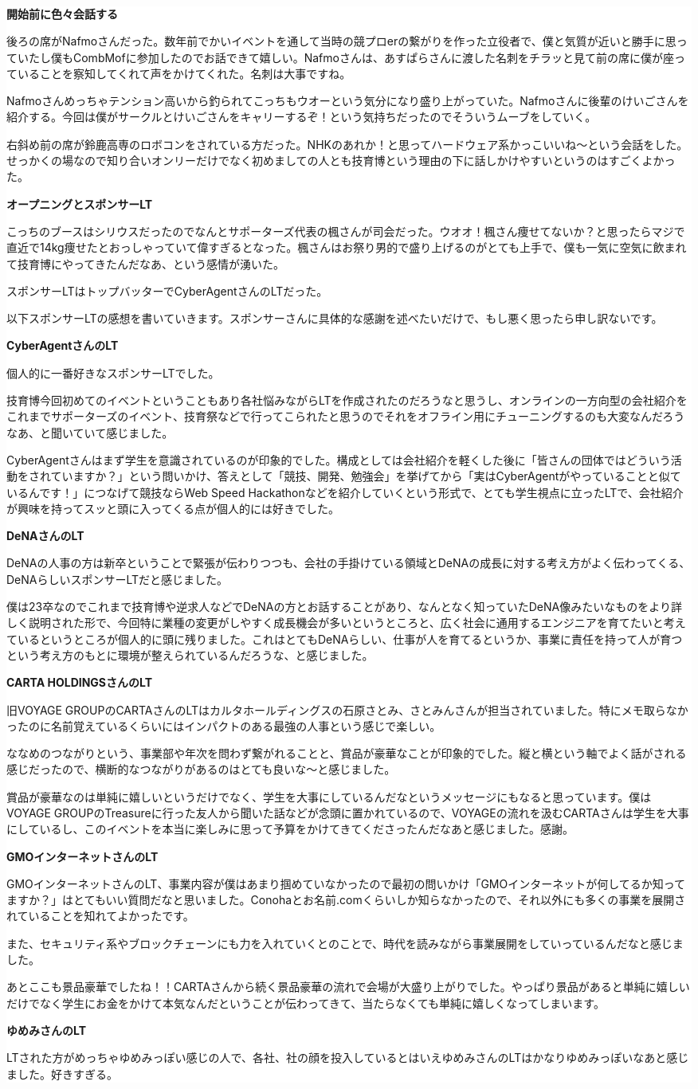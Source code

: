 **開始前に色々会話する**

後ろの席がNafmoさんだった。数年前でかいイベントを通して当時の競プロerの繋がりを作った立役者で、僕と気質が近いと勝手に思っていたし僕もCombMofに参加したのでお話できて嬉しい。Nafmoさんは、あすぱらさんに渡した名刺をチラッと見て前の席に僕が座っていることを察知してくれて声をかけてくれた。名刺は大事ですね。

Nafmoさんめっちゃテンション高いから釣られてこっちもウオーという気分になり盛り上がっていた。Nafmoさんに後輩のけいごさんを紹介する。今回は僕がサークルとけいごさんをキャリーするぞ！という気持ちだったのでそういうムーブをしていく。

右斜め前の席が鈴鹿高専のロボコンをされている方だった。NHKのあれか！と思ってハードウェア系かっこいいね〜という会話をした。せっかくの場なので知り合いオンリーだけでなく初めましての人とも技育博という理由の下に話しかけやすいというのはすごくよかった。

**オープニングとスポンサーLT**

こっちのブースはシリウスだったのでなんとサポーターズ代表の楓さんが司会だった。ウオオ！楓さん痩せてないか？と思ったらマジで直近で14kg痩せたとおっしゃっていて偉すぎるとなった。楓さんはお祭り男的で盛り上げるのがとても上手で、僕も一気に空気に飲まれて技育博にやってきたんだなあ、という感情が湧いた。

スポンサーLTはトップバッターでCyberAgentさんのLTだった。

以下スポンサーLTの感想を書いていきます。スポンサーさんに具体的な感謝を述べたいだけで、もし悪く思ったら申し訳ないです。

**CyberAgentさんのLT**

個人的に一番好きなスポンサーLTでした。

技育博今回初めてのイベントということもあり各社悩みながらLTを作成されたのだろうなと思うし、オンラインの一方向型の会社紹介をこれまでサポーターズのイベント、技育祭などで行ってこられたと思うのでそれをオフライン用にチューニングするのも大変なんだろうなあ、と聞いていて感じました。

CyberAgentさんはまず学生を意識されているのが印象的でした。構成としては会社紹介を軽くした後に「皆さんの団体ではどういう活動をされていますか？」という問いかけ、答えとして「競技、開発、勉強会」を挙げてから「実はCyberAgentがやっていることと似ているんです！」につなげて競技ならWeb Speed Hackathonなどを紹介していくという形式で、とても学生視点に立ったLTで、会社紹介が興味を持ってスッと頭に入ってくる点が個人的には好きでした。

**DeNAさんのLT**

DeNAの人事の方は新卒ということで緊張が伝わりつつも、会社の手掛けている領域とDeNAの成長に対する考え方がよく伝わってくる、DeNAらしいスポンサーLTだと感じました。

僕は23卒なのでこれまで技育博や逆求人などでDeNAの方とお話することがあり、なんとなく知っていたDeNA像みたいなものをより詳しく説明された形で、今回特に業種の変更がしやすく成長機会が多いというところと、広く社会に通用するエンジニアを育てたいと考えているというところが個人的に頭に残りました。これはとてもDeNAらしい、仕事が人を育てるというか、事業に責任を持って人が育つという考え方のもとに環境が整えられているんだろうな、と感じました。

**CARTA HOLDINGSさんのLT**

旧VOYAGE GROUPのCARTAさんのLTはカルタホールディングスの石原さとみ、さとみんさんが担当されていました。特にメモ取らなかったのに名前覚えているくらいにはインパクトのある最強の人事という感じで楽しい。

ななめのつながりという、事業部や年次を問わず繋がれることと、賞品が豪華なことが印象的でした。縦と横という軸でよく話がされる感じだったので、横断的なつながりがあるのはとても良いな〜と感じました。

賞品が豪華なのは単純に嬉しいというだけでなく、学生を大事にしているんだなというメッセージにもなると思っています。僕はVOYAGE GROUPのTreasureに行った友人から聞いた話などが念頭に置かれているので、VOYAGEの流れを汲むCARTAさんは学生を大事にしているし、このイベントを本当に楽しみに思って予算をかけてきてくださったんだなあと感じました。感謝。

**GMOインターネットさんのLT**

GMOインターネットさんのLT、事業内容が僕はあまり掴めていなかったので最初の問いかけ「GMOインターネットが何してるか知ってますか？」はとてもいい質問だなと思いました。Conohaとお名前.comくらいしか知らなかったので、それ以外にも多くの事業を展開されていることを知れてよかったです。

また、セキュリティ系やブロックチェーンにも力を入れていくとのことで、時代を読みながら事業展開をしていっているんだなと感じました。

あとここも景品豪華でしたね！！CARTAさんから続く景品豪華の流れで会場が大盛り上がりでした。やっぱり景品があると単純に嬉しいだけでなく学生にお金をかけて本気なんだということが伝わってきて、当たらなくても単純に嬉しくなってしまいます。

**ゆめみさんのLT**

LTされた方がめっちゃゆめみっぽい感じの人で、各社、社の顔を投入しているとはいえゆめみさんのLTはかなりゆめみっぽいなあと感じました。好きすぎる。
